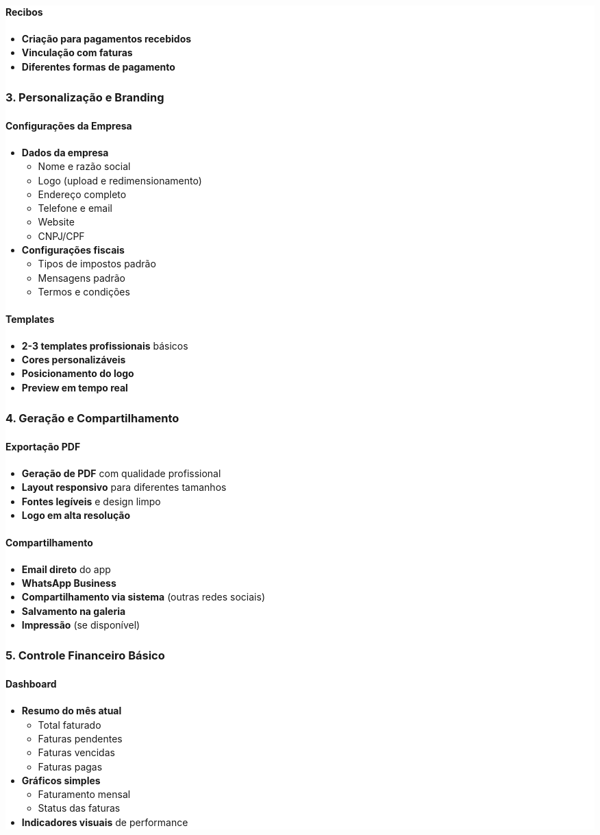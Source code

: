 #### Recibos
- **Criação para pagamentos recebidos**
- **Vinculação com faturas**
- **Diferentes formas de pagamento**

### 3. Personalização e Branding

#### Configurações da Empresa
- **Dados da empresa**
  - Nome e razão social
  - Logo (upload e redimensionamento)
  - Endereço completo
  - Telefone e email
  - Website
  - CNPJ/CPF
- **Configurações fiscais**
  - Tipos de impostos padrão
  - Mensagens padrão
  - Termos e condições

#### Templates
- **2-3 templates profissionais** básicos
- **Cores personalizáveis**
- **Posicionamento do logo**
- **Preview em tempo real**

### 4. Geração e Compartilhamento

#### Exportação PDF
- **Geração de PDF** com qualidade profissional
- **Layout responsivo** para diferentes tamanhos
- **Fontes legíveis** e design limpo
- **Logo em alta resolução**

#### Compartilhamento
- **Email direto** do app
- **WhatsApp Business**
- **Compartilhamento via sistema** (outras redes sociais)
- **Salvamento na galeria**
- **Impressão** (se disponível)

### 5. Controle Financeiro Básico

#### Dashboard
- **Resumo do mês atual**
  - Total faturado
  - Faturas pendentes
  - Faturas vencidas
  - Faturas pagas
- **Gráficos simples**
  - Faturamento mensal
  - Status das faturas
- **Indicadores visuais** de performance
